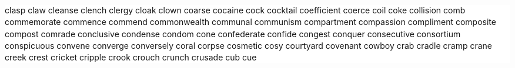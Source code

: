 clasp
claw
cleanse
clench
clergy
cloak
clown
coarse
cocaine
cock
cocktail
coefficient
coerce
coil
coke
collision
comb
commemorate
commence
commend
commonwealth
communal
communism
compartment
compassion
compliment
composite
compost
comrade
conclusive
condense
condom
cone
confederate
confide
congest
conquer
consecutive
consortium
conspicuous
convene
converge
conversely
coral
corpse
cosmetic
cosy
courtyard
covenant
cowboy
crab
cradle
cramp
crane
creek
crest
cricket
cripple
crook
crouch
crunch
crusade
cub
cue